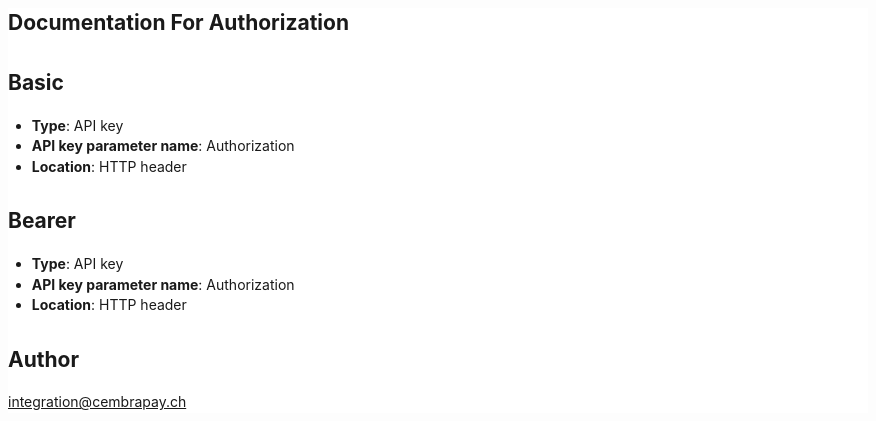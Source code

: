 
## Documentation For Authorization


## Basic

- **Type**: API key
- **API key parameter name**: Authorization
- **Location**: HTTP header

## Bearer

- **Type**: API key
- **API key parameter name**: Authorization
- **Location**: HTTP header


## Author

integration@cembrapay.ch

